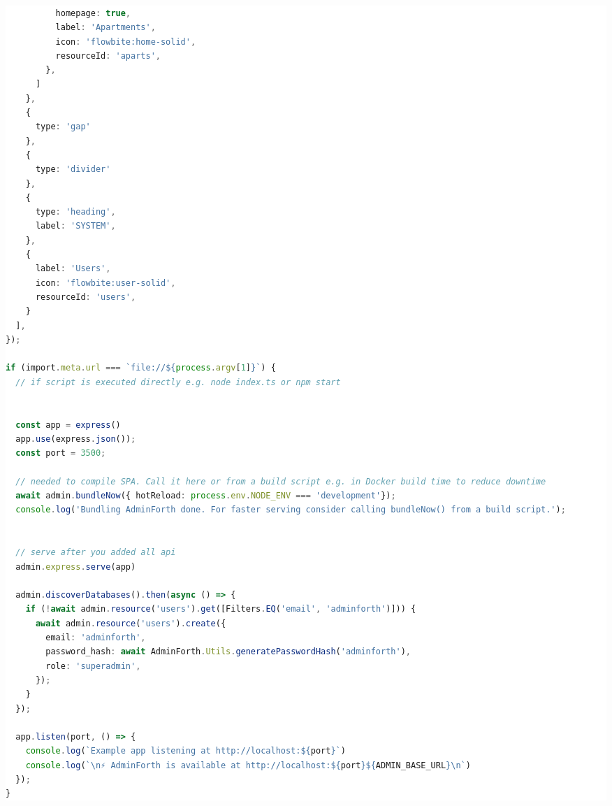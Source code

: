 ```ts title="./index.ts"
          homepage: true,
          label: 'Apartments',
          icon: 'flowbite:home-solid',
          resourceId: 'aparts',
        },
      ]
    },
    {
      type: 'gap'
    },
    {
      type: 'divider'
    },
    {
      type: 'heading',
      label: 'SYSTEM',
    },
    {
      label: 'Users',
      icon: 'flowbite:user-solid',
      resourceId: 'users',
    }
  ],
});

if (import.meta.url === `file://${process.argv[1]}`) {
  // if script is executed directly e.g. node index.ts or npm start


  const app = express()
  app.use(express.json());
  const port = 3500;

  // needed to compile SPA. Call it here or from a build script e.g. in Docker build time to reduce downtime
  await admin.bundleNow({ hotReload: process.env.NODE_ENV === 'development'});
  console.log('Bundling AdminForth done. For faster serving consider calling bundleNow() from a build script.');


  // serve after you added all api
  admin.express.serve(app)

  admin.discoverDatabases().then(async () => {
    if (!await admin.resource('users').get([Filters.EQ('email', 'adminforth')])) {
      await admin.resource('users').create({
        email: 'adminforth',
        password_hash: await AdminForth.Utils.generatePasswordHash('adminforth'),
        role: 'superadmin',
      });
    }
  });

  app.listen(port, () => {
    console.log(`Example app listening at http://localhost:${port}`)
    console.log(`\n⚡ AdminForth is available at http://localhost:${port}${ADMIN_BASE_URL}\n`)
  });
}
```
